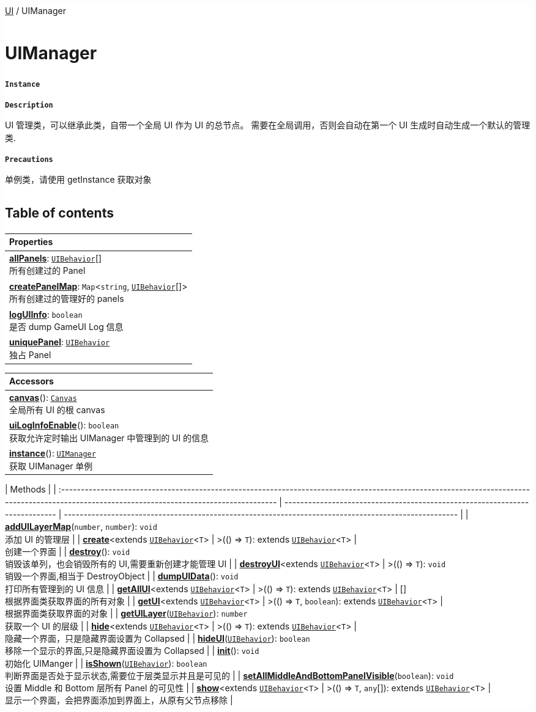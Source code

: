 [UI](../modules/UI.UI.md) / UIManager

# UIManager <Badge type="tip" text="Class" />

**`Instance`**

**`Description`**

UI 管理类，可以继承此类，自带一个全局 UI 作为 UI 的总节点。
需要在全局调用，否则会自动在第一个 UI 生成时自动生成一个默认的管理类.

**`Precautions`**

单例类，请使用 getInstance 获取对象

## Table of contents

| Properties                                                                                                                                        |
| :------------------------------------------------------------------------------------------------------------------------------------------------ |
| **[allPanels](UI.UI.UIManager.md#allpanels)**: [`UIBehavior`](UI.UI.UIBehavior.md)[] <br> 所有创建过的 Panel                                      |
| **[createPanelMap](UI.UI.UIManager.md#createpanelmap)**: `Map`<`string`, [`UIBehavior`](UI.UI.UIBehavior.md)[]\> <br> 所有创建过的管理好的 panels |
| **[logUIInfo](UI.UI.UIManager.md#loguiinfo)**: `boolean` <br> 是否 dump GameUI Log 信息                                                           |
| **[uniquePanel](UI.UI.UIManager.md#uniquepanel)**: [`UIBehavior`](UI.UI.UIBehavior.md) <br> 独占 Panel                                            |

| Accessors                                                                                                                   |
| :-------------------------------------------------------------------------------------------------------------------------- |
| **[canvas](UI.UI.UIManager.md#canvas)**(): [`Canvas`](UI.UI.Canvas.md) <br> 全局所有 UI 的根 canvas                         |
| **[uiLogInfoEnable](UI.UI.UIManager.md#uiloginfoenable)**(): `boolean` <br> 获取允许定时输出 UIManager 中管理到的 UI 的信息 |
| **[instance](UI.UI.UIManager.md#instance)**(): [`UIManager`](UI.UI.UIManager.md) <br> 获取 UIManager 单例                   |

| Methods                                                                                                                                                                                       |
| :-------------------------------------------------------------------------------------------------------------------------------------------------------------------------------------------- | --------------------------------------------------------------------------- | ---------------------------------------------------------------------------------------------------- |
| **[addUILayerMap](UI.UI.UIManager.md#adduilayermap)**(`number`, `number`): `void` <br> 添加 UI 的管理层                                                                                       |
| **[create](UI.UI.UIManager.md#create)**<extends [`UIBehavior`](UI.UI.UIBehavior.md)<`T`\>                                                                                                     | \>(() => `T`): extends [`UIBehavior`](UI.UI.UIBehavior.md)<`T`\>            | <br> 创建一个界面                                                                                    |
| **[destroy](UI.UI.UIManager.md#destroy)**(): `void` <br> 销毁该单列，也会销毁所有的 UI,需要重新创建才能管理 UI                                                                                |
| **[destroyUI](UI.UI.UIManager.md#destroyui)**<extends [`UIBehavior`](UI.UI.UIBehavior.md)<`T`\>                                                                                               | \>(() => `T`): `void` <br> 销毁一个界面,相当于 DestroyObject                |
| **[dumpUIData](UI.UI.UIManager.md#dumpuidata)**(): `void` <br> 打印所有管理到的 UI 信息                                                                                                       |
| **[getAllUI](UI.UI.UIManager.md#getallui)**<extends [`UIBehavior`](UI.UI.UIBehavior.md)<`T`\>                                                                                                 | \>(() => `T`): extends [`UIBehavior`](UI.UI.UIBehavior.md)<`T`\>            | [] <br> 根据界面类获取界面的所有对象                                                                 |
| **[getUI](UI.UI.UIManager.md#getui)**<extends [`UIBehavior`](UI.UI.UIBehavior.md)<`T`\>                                                                                                       | \>(() => `T`, `boolean`): extends [`UIBehavior`](UI.UI.UIBehavior.md)<`T`\> | <br> 根据界面类获取界面的对象                                                                        |
| **[getUILayer](UI.UI.UIManager.md#getuilayer)**([`UIBehavior`](UI.UI.UIBehavior.md)): `number` <br> 获取一个 UI 的层级                                                                        |
| **[hide](UI.UI.UIManager.md#hide)**<extends [`UIBehavior`](UI.UI.UIBehavior.md)<`T`\>                                                                                                         | \>(() => `T`): extends [`UIBehavior`](UI.UI.UIBehavior.md)<`T`\>            | <br> 隐藏一个界面，只是隐藏界面设置为 Collapsed                                                      |
| **[hideUI](UI.UI.UIManager.md#hideui)**([`UIBehavior`](UI.UI.UIBehavior.md)): `boolean` <br> 移除一个显示的界面,只是隐藏界面设置为 Collapsed                                                  |
| **[init](UI.UI.UIManager.md#init)**(): `void` <br> 初始化 UIManger                                                                                                                            |
| **[isShown](UI.UI.UIManager.md#isshown)**([`UIBehavior`](UI.UI.UIBehavior.md)): `boolean` <br> 判断界面是否处于显示状态,需要位于层类显示并且是可见的                                          |
| **[setAllMiddleAndBottomPanelVisible](UI.UI.UIManager.md#setallmiddleandbottompanelvisible)**(`boolean`): `void` <br> 设置 Middle 和 Bottom 层所有 Panel 的可见性                             |
| **[show](UI.UI.UIManager.md#show)**<extends [`UIBehavior`](UI.UI.UIBehavior.md)<`T`\>                                                                                                         | \>(() => `T`, `any`[]): extends [`UIBehavior`](UI.UI.UIBehavior.md)<`T`\>   | <br> 显示一个界面，会把界面添加到界面上，从原有父节点移除                                            |